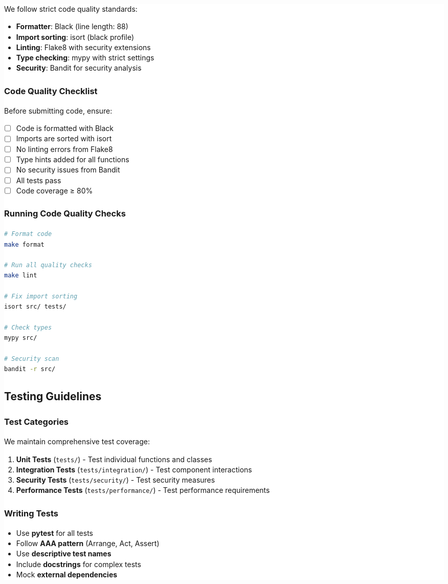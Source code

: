 We follow strict code quality standards:

- **Formatter**: Black (line length: 88)
- **Import sorting**: isort (black profile)
- **Linting**: Flake8 with security extensions
- **Type checking**: mypy with strict settings
- **Security**: Bandit for security analysis

### Code Quality Checklist

Before submitting code, ensure:

- [ ] Code is formatted with Black
- [ ] Imports are sorted with isort
- [ ] No linting errors from Flake8
- [ ] Type hints added for all functions
- [ ] No security issues from Bandit
- [ ] All tests pass
- [ ] Code coverage ≥ 80%

### Running Code Quality Checks

```bash
# Format code
make format

# Run all quality checks
make lint

# Fix import sorting
isort src/ tests/

# Check types
mypy src/

# Security scan
bandit -r src/
```

## Testing Guidelines

### Test Categories

We maintain comprehensive test coverage:

1. **Unit Tests** (`tests/`) - Test individual functions and classes
2. **Integration Tests** (`tests/integration/`) - Test component interactions
3. **Security Tests** (`tests/security/`) - Test security measures
4. **Performance Tests** (`tests/performance/`) - Test performance requirements

### Writing Tests

- Use **pytest** for all tests
- Follow **AAA pattern** (Arrange, Act, Assert)
- Use **descriptive test names**
- Include **docstrings** for complex tests
- Mock **external dependencies**
